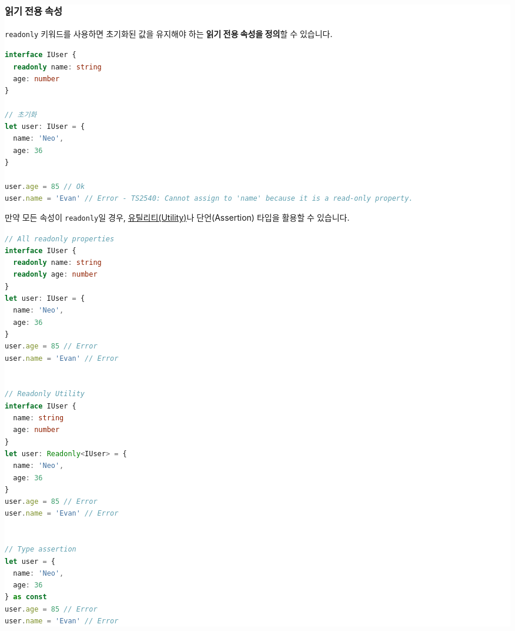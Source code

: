 ### 읽기 전용 속성

`readonly` 키워드를 사용하면 초기화된 값을 유지해야 하는 <strong>읽기 전용 속성을 정의</strong>할 수 있습니다.

```ts --line-error=13
interface IUser {
  readonly name: string
  age: number
}

// 초기화
let user: IUser = {
  name: 'Neo',
  age: 36
}

user.age = 85 // Ok
user.name = 'Evan' // Error - TS2540: Cannot assign to 'name' because it is a read-only property.
```

만약 모든 속성이 `readonly`일 경우, [유틸리티(Utility)](https://www.typescriptlang.org/docs/handbook/utility-types.html#readonlyt)나 단언(Assertion) 타입을 활용할 수 있습니다.

```ts --line-error=10,11,23,24,32,33
// All readonly properties
interface IUser {
  readonly name: string
  readonly age: number
}
let user: IUser = {
  name: 'Neo',
  age: 36
}
user.age = 85 // Error
user.name = 'Evan' // Error


// Readonly Utility
interface IUser {
  name: string
  age: number
}
let user: Readonly<IUser> = {
  name: 'Neo',
  age: 36
}
user.age = 85 // Error
user.name = 'Evan' // Error


// Type assertion
let user = {
  name: 'Neo',
  age: 36
} as const
user.age = 85 // Error
user.name = 'Evan' // Error
```

